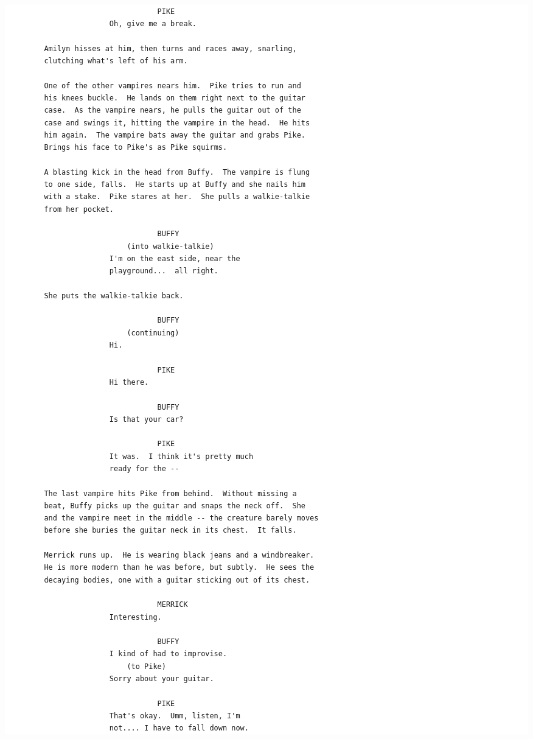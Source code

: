                                        PIKE
                            Oh, give me a break.

             Amilyn hisses at him, then turns and races away, snarling, 
             clutching what's left of his arm.

             One of the other vampires nears him.  Pike tries to run and 
             his knees buckle.  He lands on them right next to the guitar 
             case.  As the vampire nears, he pulls the guitar out of the 
             case and swings it, hitting the vampire in the head.  He hits 
             him again.  The vampire bats away the guitar and grabs Pike.  
             Brings his face to Pike's as Pike squirms.

             A blasting kick in the head from Buffy.  The vampire is flung 
             to one side, falls.  He starts up at Buffy and she nails him 
             with a stake.  Pike stares at her.  She pulls a walkie-talkie 
             from her pocket.

                                       BUFFY
                                (into walkie-talkie)
                            I'm on the east side, near the 
                            playground...  all right.

             She puts the walkie-talkie back.

                                       BUFFY
                                (continuing)
                            Hi.

                                       PIKE
                            Hi there.

                                       BUFFY
                            Is that your car?

                                       PIKE
                            It was.  I think it's pretty much 
                            ready for the --

             The last vampire hits Pike from behind.  Without missing a 
             beat, Buffy picks up the guitar and snaps the neck off.  She 
             and the vampire meet in the middle -- the creature barely moves 
             before she buries the guitar neck in its chest.  It falls.

             Merrick runs up.  He is wearing black jeans and a windbreaker.  
             He is more modern than he was before, but subtly.  He sees the 
             decaying bodies, one with a guitar sticking out of its chest.

                                       MERRICK
                            Interesting.

                                       BUFFY
                            I kind of had to improvise.
                                (to Pike)
                            Sorry about your guitar.

                                       PIKE
                            That's okay.  Umm, listen, I'm 
                            not.... I have to fall down now.
